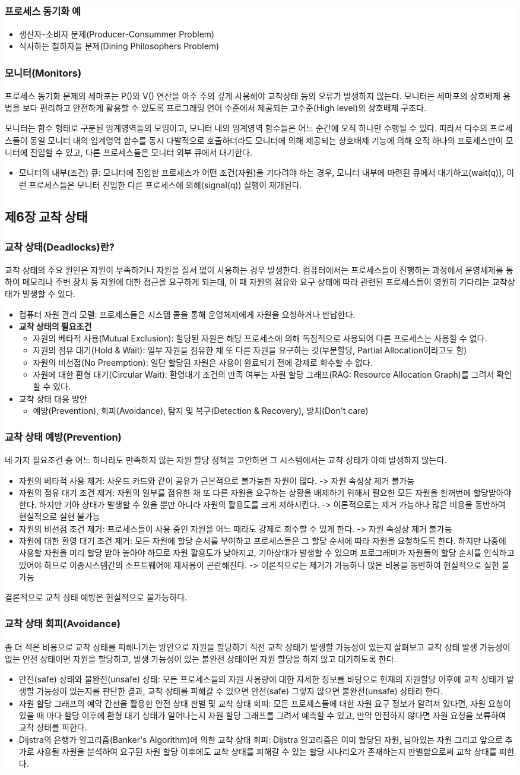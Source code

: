 ### 프로세스 동기화 예
- 생산자-소비자 문제(Producer-Consummer Problem)
- 식사하는 철하자들 문제(Dining Philosophers Problem)

### 모니터(Monitors)
프로세스 동기화 문제의 세마포는 P()와 V() 연산을 아주 주의 깊게 사용해야 교착상태 등의 오류가 발생하지 않는다. 모니터는 세마포의 상호배제 용법을 보다 편리하고 안전하게 활용할 수 있도록 프로그래밍 언어 수준에서 제공되는 고수준(High level)의 상호배제 구조다.

모니터는 함수 형태로 구분된 임계영역들의 모임이고, 모니터 내의 임계영역 함수들은 어느 순간에 오직 하나만 수행될 수 있다. 따라서 다수의 프로세스들이 동일 모니터 내의 임계영역 함수를 동시 다발적으로 호출하더라도 모니터에 의해 제공되는 상호배제 기능에 의해 오직 하나의 프로세스만이 모니터에 진입할 수 있고, 다른 프로세스들은 모니터 외부 큐에서 대기한다.

- 모니터의 내부(조건) 큐: 모니터에 진입한 프로세스가 어떤 조건(자원)을 기다려야 하는 경우, 모니터 내부에 마련된 큐에서 대기하고(wait(q)), 이런 프로세스들은 모니터 진입한 다른 프로세스에 의해(signal(q)) 실행이 재개된다.

## 제6장 교착 상태

### 교착 상태(Deadlocks)란?
교착 상태의 주요 원인은 자원이 부족하거나 자원을 질서 없이 사용하는 경우 발생한다. 컴퓨터에서는 프로세스들이 진행하는 과정에서 운영체제를 통하여 메모리나 주변 장치 등 자원에 대한 접근을 요구하게 되는데, 이 때 자원의 점유와 요구 상태에 따라 관련된 프로세스들이 영원히 기다리는 교착상태가 발생할 수 있다.

- 컴퓨터 자원 관리 모델: 프로세스들은 시스템 콜을 통해 운영체제에게 자원을 요청하거나 반납한다.
- **교착 상태의 필요조건**
  - 자원의 베타적 사용(Mutual Exclusion): 할당된 자원은 해당 프로세스에 의해 독점적으로 사용되어 다른 프로세스는 사용할 수 없다.
  - 자원의 점유 대기(Hold & Wait): 일부 자원을 점유한 채 또 다른 자원을 요구하는 것(부분할당, Partial Allocation이라고도 함)
  - 자원의 비선점(No Preemption): 일단 할당된 자원은 사용이 완료되기 전에 강제로 회수할 수 없다.
  - 자원에 대한 환형 대기(Circular Wait): 환영대기 조건의 만족 여부는 자원 할당 그래프(RAG: Resource Allocation Graph)를 그려서 확인 할 수 있다.
- 교착 상태 대응 방안
  - 예방(Prevention), 회피(Avoidance), 탐지 및 복구(Detection & Recovery), 방치(Don't care) 

### 교착 상태 예방(Prevention)
네 가지 필요조건 중 어느 하나라도 만족하지 않는 자원 할당 정책을 고안하면 그 시스템에서는 교착 상태가 아예 발생하지 않는다.

- 자원의 베타적 사용 제거: 사운드 카드와 같이 공유가 근본적으로 불가능한 자원이 많다. -> 자원 속성상 제거 불가능
- 자원의 점유 대기 조건 제거: 자원의 일부를 점유한 채 또 다른 자원을 요구하는 상황을 배제하기 위해서 필요한 모든 자원을 한꺼번에 할당받아야 한다. 하지만 기아 상태가 발생할 수 있을 뿐만 아니라 자원의 활용도를 크게 저하시킨다. -> 이론적으로는 제거 가능하나 많은 비용을 동반하여 현실적으로 실현 불가능
- 자원의 비선점 조건 제거: 프로세스들이 사용 중인 자원을 어느 때라도 강제로 회수할 수 있게 한다. -> 자원 속성상 제거 불가능
- 자원에 대한 환영 대기 조건 제거: 모든 자원에 할당 순서를 부여하고 프로세스들은 그 할당 순서에 따라 자원을 요청하도록 한다. 하지만 나중에 사용할 자원을 미리 할당 받아 놓아야 하므로 자원 활용도가 낮아지고, 기아상태가 발생할 수 있으며 프로그래머가 자원들의 할당 순서를 인식하고 있어야 하므로 이종시스템간의 소프트웨어에 재사용이 곤란해진다. -> 이론적으로는 제거가 가능하나 많은 비용을 동반하여 현실적으로 실현 불가능

결론적으로 교착 상태 예방은 현실적으로 불가능하다.

### 교착 상태 회피(Avoidance)
좀 더 적은 비용으로 교착 상태를 피해나가는 방안으로 자원을 할당하기 직전 교착 상태가 발생할 가능성이 있는지 살펴보고 교착 상태 발생 가능성이 없는 안전 상태이면 자원을 할당하고, 발생 가능성이 있는 불완전 상태이면 자원 할당을 하지 않고 대기하도록 한다.

- 안전(safe) 상태와 불완전(unsafe) 상태: 모든 프로세스들의 자원 사용량에 대한 자세한 정보를 바탕으로 현재의 자원할당 이후에 교착 상태가 발생할 가능성이 있는지를 판단한 결과, 교착 상태를 피해갈 수 있으면 안전(safe) 그렇지 않으면 불완전(unsafe) 상태라 한다.
- 자원 할당 그래프의 예약 간선을 활용한 안전 상태 판별 및 교착 상태 회피: 모든 프로세스들에 대한 자원 요구 정보가 알려져 있다면, 자원 요청이 있을 때 마다 할당 이후에 환형 대기 상태가 일어나는지 자원 할당 그래프를 그려서 예측할 수 있고, 만약 안전하지 않다면 자원 요청을 보류하여 교착 상태를 피한다.
- Dijstra의 은행가 알고리즘(Banker's Algorithm)에 의한 교착 상태 회피: Dijstra 알고리즘은 이미 할당된 자원, 남아있는 자원 그리고 앞으로 추가로 사용될 자원을 분석하여 요구된 자원 할당 이후에도 교착 상태를 피해갈 수 있는 할당 시나리오가 존재하는지 판별함으로써 교착 상태를 피한다.
